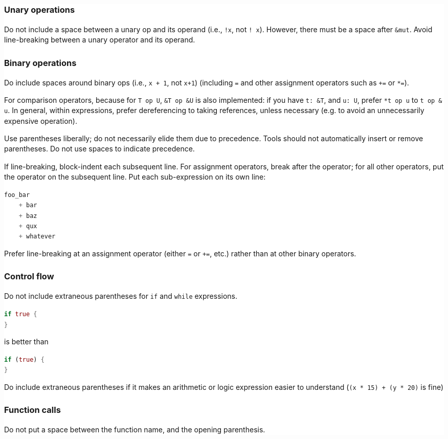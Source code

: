 ### Unary operations

Do not include a space between a unary op and its operand (i.e., `!x`, not
`! x`). However, there must be a space after `&mut`. Avoid line-breaking
between a unary operator and its operand.

### Binary operations

Do include spaces around binary ops (i.e., `x + 1`, not `x+1`) (including `=`
and other assignment operators such as `+=` or `*=`).

For comparison operators, because for `T op U`, `&T op &U` is also implemented:
if you have `t: &T`, and `u: U`, prefer `*t op u` to `t op &u`. In general,
within expressions, prefer dereferencing to taking references, unless necessary
(e.g. to avoid an unnecessarily expensive operation).

Use parentheses liberally; do not necessarily elide them due to precedence.
Tools should not automatically insert or remove parentheses. Do not use spaces
to indicate precedence.

If line-breaking, block-indent each subsequent line. For assignment operators,
break after the operator; for all other operators, put the operator on the
subsequent line. Put each sub-expression on its own line:

```rust
foo_bar
    + bar
    + baz
    + qux
    + whatever
```

Prefer line-breaking at an assignment operator (either `=` or `+=`, etc.) rather
than at other binary operators.

### Control flow

Do not include extraneous parentheses for `if` and `while` expressions.

```rust
if true {
}
```

is better than

```rust
if (true) {
}
```

Do include extraneous parentheses if it makes an arithmetic or logic expression
easier to understand (`(x * 15) + (y * 20)` is fine)

### Function calls

Do not put a space between the function name, and the opening parenthesis.
